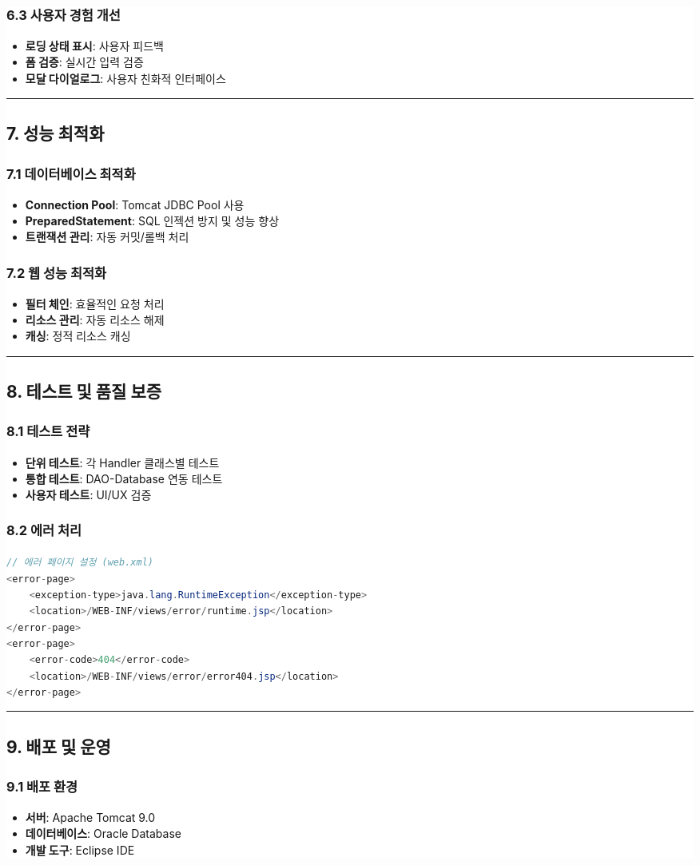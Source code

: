 ### 6.3 사용자 경험 개선
- **로딩 상태 표시**: 사용자 피드백
- **폼 검증**: 실시간 입력 검증
- **모달 다이얼로그**: 사용자 친화적 인터페이스

---

## **7. 성능 최적화**

### 7.1 데이터베이스 최적화
- **Connection Pool**: Tomcat JDBC Pool 사용
- **PreparedStatement**: SQL 인젝션 방지 및 성능 향상
- **트랜잭션 관리**: 자동 커밋/롤백 처리

### 7.2 웹 성능 최적화
- **필터 체인**: 효율적인 요청 처리
- **리소스 관리**: 자동 리소스 해제
- **캐싱**: 정적 리소스 캐싱

---

## **8. 테스트 및 품질 보증**

### 8.1 테스트 전략
- **단위 테스트**: 각 Handler 클래스별 테스트
- **통합 테스트**: DAO-Database 연동 테스트
- **사용자 테스트**: UI/UX 검증

### 8.2 에러 처리
```java
// 에러 페이지 설정 (web.xml)
<error-page>
    <exception-type>java.lang.RuntimeException</exception-type>
    <location>/WEB-INF/views/error/runtime.jsp</location>
</error-page>
<error-page>
    <error-code>404</error-code>
    <location>/WEB-INF/views/error/error404.jsp</location>
</error-page>
```

---

## **9. 배포 및 운영**

### 9.1 배포 환경
- **서버**: Apache Tomcat 9.0
- **데이터베이스**: Oracle Database
- **개발 도구**: Eclipse IDE
